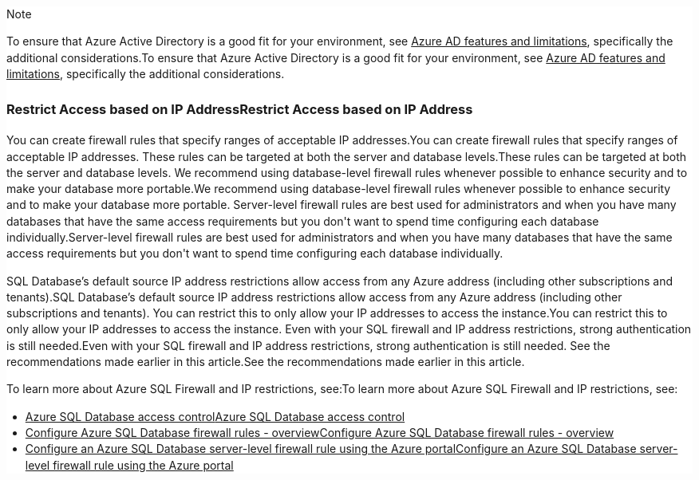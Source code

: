 > [!NOTE]
> <span data-ttu-id="0595e-139">To ensure that Azure Active Directory is a good fit for your environment, see [Azure AD features and limitations](../sql-database/sql-database-aad-authentication.md#azure-ad-features-and-limitations), specifically the additional considerations.</span><span class="sxs-lookup"><span data-stu-id="0595e-139">To ensure that Azure Active Directory is a good fit for your environment, see [Azure AD features and limitations](../sql-database/sql-database-aad-authentication.md#azure-ad-features-and-limitations), specifically the additional considerations.</span></span>
>
>

### <a name="restrict-access-based-on-ip-address"></a><span data-ttu-id="0595e-140">Restrict Access based on IP Address</span><span class="sxs-lookup"><span data-stu-id="0595e-140">Restrict Access based on IP Address</span></span>
<span data-ttu-id="0595e-141">You can create firewall rules that specify ranges of acceptable IP addresses.</span><span class="sxs-lookup"><span data-stu-id="0595e-141">You can create firewall rules that specify ranges of acceptable IP addresses.</span></span> <span data-ttu-id="0595e-142">These rules can be targeted at both the server and database levels.</span><span class="sxs-lookup"><span data-stu-id="0595e-142">These rules can be targeted at both the server and database levels.</span></span> <span data-ttu-id="0595e-143">We recommend using database-level firewall rules whenever possible to enhance security and to make your database more portable.</span><span class="sxs-lookup"><span data-stu-id="0595e-143">We recommend using database-level firewall rules whenever possible to enhance security and to make your database more portable.</span></span> <span data-ttu-id="0595e-144">Server-level firewall rules are best used for administrators and when you have many databases that have the same access requirements but you don't want to spend time configuring each database individually.</span><span class="sxs-lookup"><span data-stu-id="0595e-144">Server-level firewall rules are best used for administrators and when you have many databases that have the same access requirements but you don't want to spend time configuring each database individually.</span></span>

<span data-ttu-id="0595e-145">SQL Database’s default source IP address restrictions allow access from any Azure address (including other subscriptions and tenants).</span><span class="sxs-lookup"><span data-stu-id="0595e-145">SQL Database’s default source IP address restrictions allow access from any Azure address (including other subscriptions and tenants).</span></span> <span data-ttu-id="0595e-146">You can restrict this to only allow your IP addresses to access the instance.</span><span class="sxs-lookup"><span data-stu-id="0595e-146">You can restrict this to only allow your IP addresses to access the instance.</span></span> <span data-ttu-id="0595e-147">Even with your SQL firewall and IP address restrictions, strong authentication is still needed.</span><span class="sxs-lookup"><span data-stu-id="0595e-147">Even with your SQL firewall and IP address restrictions, strong authentication is still needed.</span></span> <span data-ttu-id="0595e-148">See the recommendations made earlier in this article.</span><span class="sxs-lookup"><span data-stu-id="0595e-148">See the recommendations made earlier in this article.</span></span>

<span data-ttu-id="0595e-149">To learn more about Azure SQL Firewall and IP restrictions, see:</span><span class="sxs-lookup"><span data-stu-id="0595e-149">To learn more about Azure SQL Firewall and IP restrictions, see:</span></span>

- [<span data-ttu-id="0595e-150">Azure SQL Database access control</span><span class="sxs-lookup"><span data-stu-id="0595e-150">Azure SQL Database access control</span></span>](../sql-database/sql-database-control-access.md)
- [<span data-ttu-id="0595e-151">Configure Azure SQL Database firewall rules - overview</span><span class="sxs-lookup"><span data-stu-id="0595e-151">Configure Azure SQL Database firewall rules - overview</span></span>](../sql-database/sql-database-firewall-configure.md)
- [<span data-ttu-id="0595e-152">Configure an Azure SQL Database server-level firewall rule using the Azure portal</span><span class="sxs-lookup"><span data-stu-id="0595e-152">Configure an Azure SQL Database server-level firewall rule using the Azure portal</span></span>](../sql-database/sql-database-configure-firewall-settings.md)
